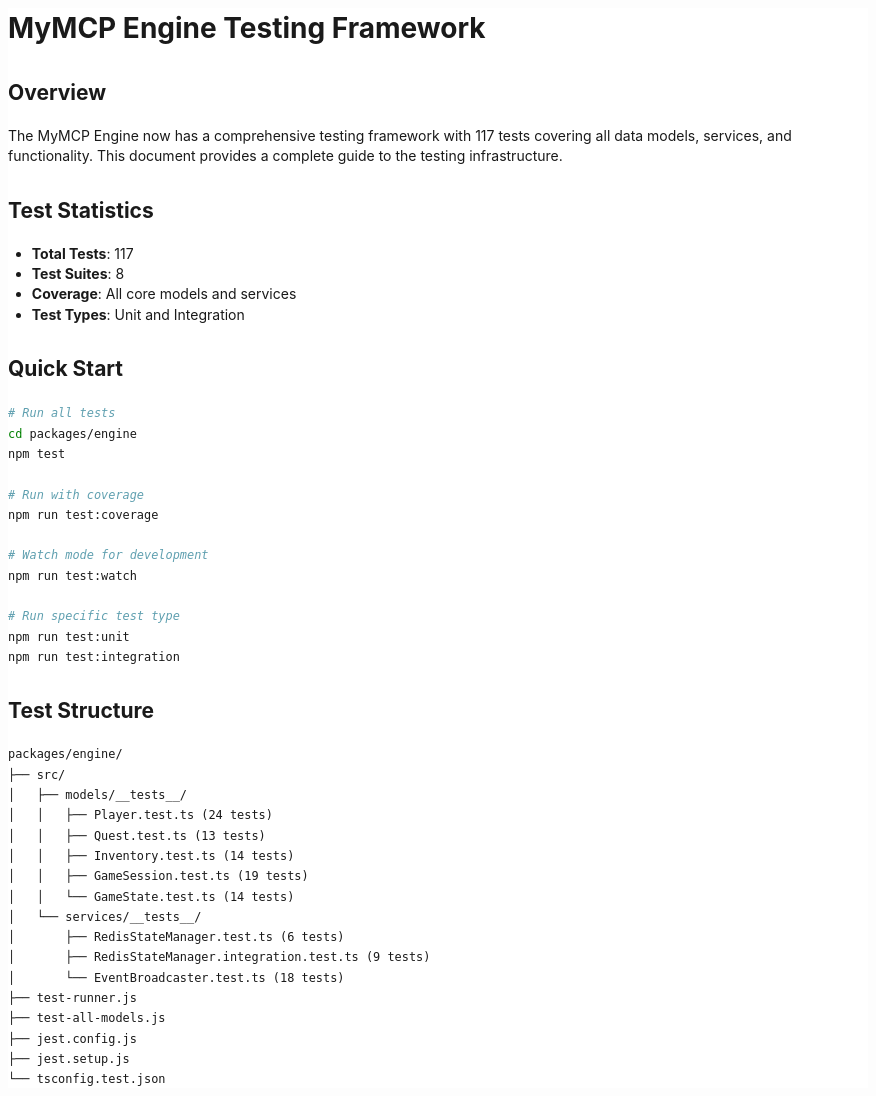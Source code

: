 # MyMCP Engine Testing Framework

## Overview

The MyMCP Engine now has a comprehensive testing framework with 117 tests covering all data models, services, and functionality. This document provides a complete guide to the testing infrastructure.

## Test Statistics

- **Total Tests**: 117
- **Test Suites**: 8
- **Coverage**: All core models and services
- **Test Types**: Unit and Integration

## Quick Start

```bash
# Run all tests
cd packages/engine
npm test

# Run with coverage
npm run test:coverage

# Watch mode for development
npm run test:watch

# Run specific test type
npm run test:unit
npm run test:integration
```

## Test Structure

```
packages/engine/
├── src/
│   ├── models/__tests__/
│   │   ├── Player.test.ts (24 tests)
│   │   ├── Quest.test.ts (13 tests)
│   │   ├── Inventory.test.ts (14 tests)
│   │   ├── GameSession.test.ts (19 tests)
│   │   └── GameState.test.ts (14 tests)
│   └── services/__tests__/
│       ├── RedisStateManager.test.ts (6 tests)
│       ├── RedisStateManager.integration.test.ts (9 tests)
│       └── EventBroadcaster.test.ts (18 tests)
├── test-runner.js
├── test-all-models.js
├── jest.config.js
├── jest.setup.js
└── tsconfig.test.json
```

